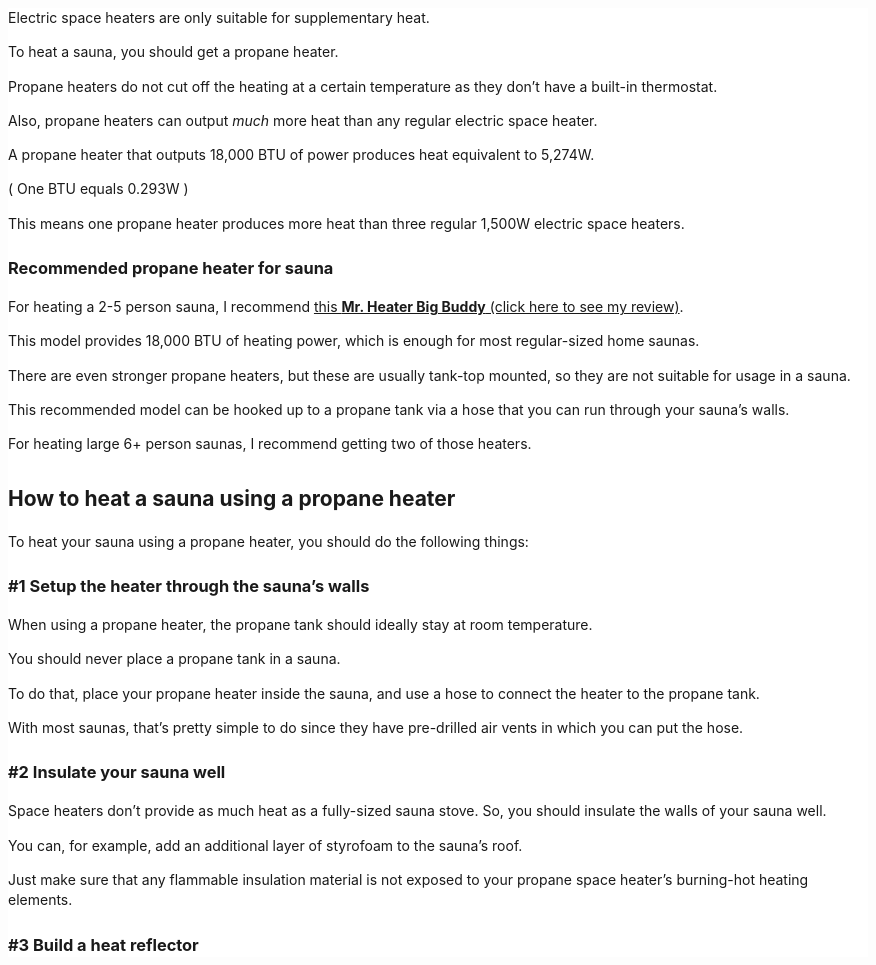 Electric space heaters are only suitable for supplementary heat.

To heat a sauna, you should get a propane heater.

Propane heaters do not cut off the heating at a certain temperature as they don’t have a built-in thermostat.

Also, propane heaters can output _much_ more heat than any regular electric space heater.

A propane heater that outputs 18,000 BTU of power produces heat equivalent to 5,274W.

( One BTU equals 0.293W )

This means one propane heater produces more heat than three regular 1,500W electric space heaters.

### Recommended propane heater for sauna

For heating a 2-5 person sauna, I recommend [this **Mr. Heater Big Buddy** (click here to see my review)](/recommended-products/propane-heater/).

This model provides 18,000 BTU of heating power, which is enough for most regular-sized home saunas.

There are even stronger propane heaters, but these are usually tank-top mounted, so they are not suitable for usage in a sauna.

This recommended model can be hooked up to a propane tank via a hose that you can run through your sauna’s walls.

For heating large 6+ person saunas, I recommend getting two of those heaters.

## How to heat a sauna using a propane heater

To heat your sauna using a propane heater, you should do the following things:

### \#1 Setup the heater through the sauna’s walls

When using a propane heater, the propane tank should ideally stay at room temperature.

You should never place a propane tank in a sauna.

To do that, place your propane heater inside the sauna, and use a hose to connect the heater to the propane tank.

With most saunas, that’s pretty simple to do since they have pre-drilled air vents in which you can put the hose.

### \#2 Insulate your sauna well

Space heaters don’t provide as much heat as a fully-sized sauna stove. So, you should insulate the walls of your sauna well.

You can, for example, add an additional layer of styrofoam to the sauna’s roof.

Just make sure that any flammable insulation material is not exposed to your propane space heater’s burning-hot heating elements.

### \#3 Build a heat reflector
